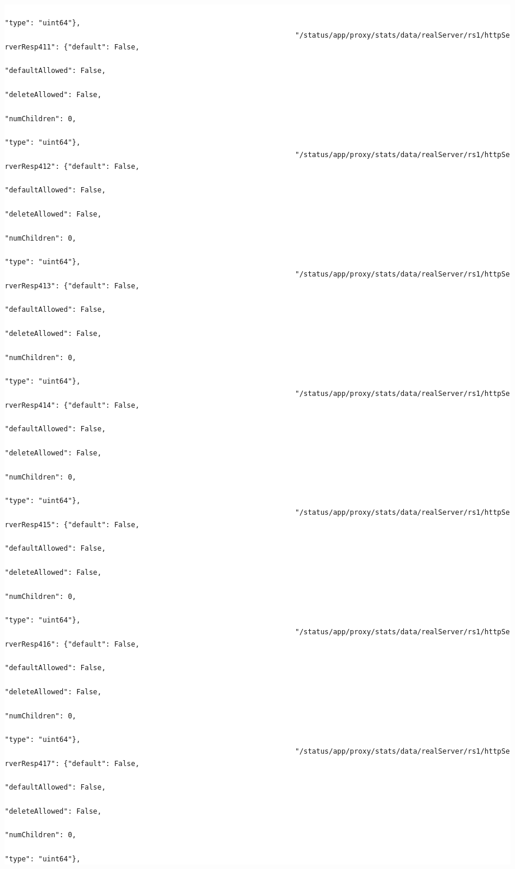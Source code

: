                                                                                                                                                  "type": "uint64"},
                                                                         "/status/app/proxy/stats/data/realServer/rs1/httpServerResp411": {"default": False,
                                                                                                                                                 "defaultAllowed": False,
                                                                                                                                                 "deleteAllowed": False,
                                                                                                                                                 "numChildren": 0,
                                                                                                                                                 "type": "uint64"},
                                                                         "/status/app/proxy/stats/data/realServer/rs1/httpServerResp412": {"default": False,
                                                                                                                                                 "defaultAllowed": False,
                                                                                                                                                 "deleteAllowed": False,
                                                                                                                                                 "numChildren": 0,
                                                                                                                                                 "type": "uint64"},
                                                                         "/status/app/proxy/stats/data/realServer/rs1/httpServerResp413": {"default": False,
                                                                                                                                                 "defaultAllowed": False,
                                                                                                                                                 "deleteAllowed": False,
                                                                                                                                                 "numChildren": 0,
                                                                                                                                                 "type": "uint64"},
                                                                         "/status/app/proxy/stats/data/realServer/rs1/httpServerResp414": {"default": False,
                                                                                                                                                 "defaultAllowed": False,
                                                                                                                                                 "deleteAllowed": False,
                                                                                                                                                 "numChildren": 0,
                                                                                                                                                 "type": "uint64"},
                                                                         "/status/app/proxy/stats/data/realServer/rs1/httpServerResp415": {"default": False,
                                                                                                                                                 "defaultAllowed": False,
                                                                                                                                                 "deleteAllowed": False,
                                                                                                                                                 "numChildren": 0,
                                                                                                                                                 "type": "uint64"},
                                                                         "/status/app/proxy/stats/data/realServer/rs1/httpServerResp416": {"default": False,
                                                                                                                                                 "defaultAllowed": False,
                                                                                                                                                 "deleteAllowed": False,
                                                                                                                                                 "numChildren": 0,
                                                                                                                                                 "type": "uint64"},
                                                                         "/status/app/proxy/stats/data/realServer/rs1/httpServerResp417": {"default": False,
                                                                                                                                                 "defaultAllowed": False,
                                                                                                                                                 "deleteAllowed": False,
                                                                                                                                                 "numChildren": 0,
                                                                                                                                                 "type": "uint64"},